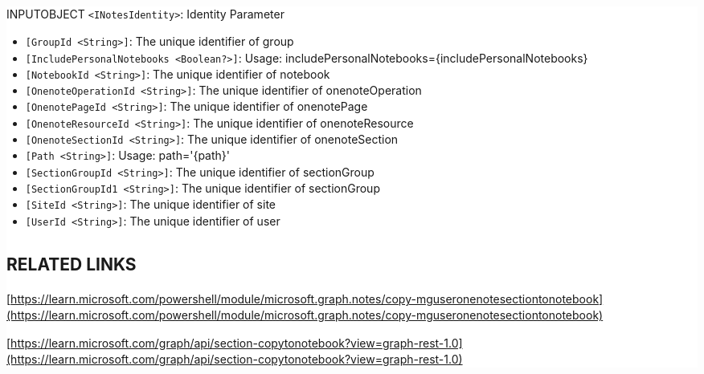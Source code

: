 INPUTOBJECT `<INotesIdentity>`: Identity Parameter
  - `[GroupId <String>]`: The unique identifier of group
  - `[IncludePersonalNotebooks <Boolean?>]`: Usage: includePersonalNotebooks={includePersonalNotebooks}
  - `[NotebookId <String>]`: The unique identifier of notebook
  - `[OnenoteOperationId <String>]`: The unique identifier of onenoteOperation
  - `[OnenotePageId <String>]`: The unique identifier of onenotePage
  - `[OnenoteResourceId <String>]`: The unique identifier of onenoteResource
  - `[OnenoteSectionId <String>]`: The unique identifier of onenoteSection
  - `[Path <String>]`: Usage: path='{path}'
  - `[SectionGroupId <String>]`: The unique identifier of sectionGroup
  - `[SectionGroupId1 <String>]`: The unique identifier of sectionGroup
  - `[SiteId <String>]`: The unique identifier of site
  - `[UserId <String>]`: The unique identifier of user

## RELATED LINKS

[https://learn.microsoft.com/powershell/module/microsoft.graph.notes/copy-mguseronenotesectiontonotebook](https://learn.microsoft.com/powershell/module/microsoft.graph.notes/copy-mguseronenotesectiontonotebook)

[https://learn.microsoft.com/graph/api/section-copytonotebook?view=graph-rest-1.0](https://learn.microsoft.com/graph/api/section-copytonotebook?view=graph-rest-1.0)























